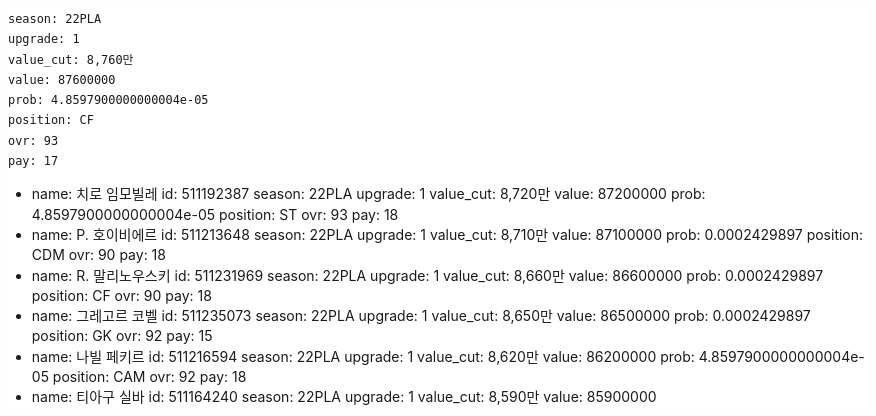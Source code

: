    season: 22PLA
    upgrade: 1
    value_cut: 8,760만
    value: 87600000
    prob: 4.8597900000000004e-05
    position: CF
    ovr: 93
    pay: 17
  - name: 치로 임모빌레
    id: 511192387
    season: 22PLA
    upgrade: 1
    value_cut: 8,720만
    value: 87200000
    prob: 4.8597900000000004e-05
    position: ST
    ovr: 93
    pay: 18
  - name: P. 호이비에르
    id: 511213648
    season: 22PLA
    upgrade: 1
    value_cut: 8,710만
    value: 87100000
    prob: 0.0002429897
    position: CDM
    ovr: 90
    pay: 18
  - name: R. 말리노우스키
    id: 511231969
    season: 22PLA
    upgrade: 1
    value_cut: 8,660만
    value: 86600000
    prob: 0.0002429897
    position: CF
    ovr: 90
    pay: 18
  - name: 그레고르 코벨
    id: 511235073
    season: 22PLA
    upgrade: 1
    value_cut: 8,650만
    value: 86500000
    prob: 0.0002429897
    position: GK
    ovr: 92
    pay: 15
  - name: 나빌 페키르
    id: 511216594
    season: 22PLA
    upgrade: 1
    value_cut: 8,620만
    value: 86200000
    prob: 4.8597900000000004e-05
    position: CAM
    ovr: 92
    pay: 18
  - name: 티아구 실바
    id: 511164240
    season: 22PLA
    upgrade: 1
    value_cut: 8,590만
    value: 85900000